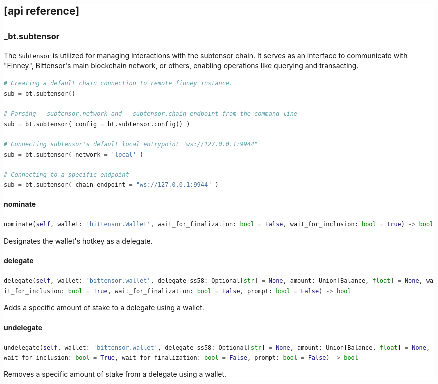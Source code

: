 
## [api reference]


### _bt.subtensor 

The `Subtensor` is utilized for managing interactions with the subtensor chain. It serves as an interface to communicate with "Finney", Bittensor's main blockchain network, or others, enabling operations like querying and transacting.


<Accordion title="_examples">

```python dark
# Creating a default chain connection to remote finney instance.
sub = bt.subtensor()

# Parsing --subtensor.network and --subtensor.chain_endpoint from the command line
sub = bt.subtensor( config = bt.subtensor.config() )

# Connecting subtensor's default local entrypoint "ws://127.0.0.1:9944"
sub = bt.subtensor( network = 'local' )

# Connecting to a specific endpoint
sub = bt.subtensor( chain_endpoint = "ws://127.0.0.1:9944" )
```

</Accordion>

<Accordion title="_methods">



#### nominate
```python
nominate(self, wallet: 'bittensor.Wallet', wait_for_finalization: bool = False, wait_for_inclusion: bool = True) -> bool
```
Designates the wallet's hotkey as a delegate.


#### delegate
```python
delegate(self, wallet: 'bittensor.wallet', delegate_ss58: Optional[str] = None, amount: Union[Balance, float] = None, wait_for_inclusion: bool = True, wait_for_finalization: bool = False, prompt: bool = False) -> bool
```
Adds a specific amount of stake to a delegate using a wallet.


#### undelegate
```python
undelegate(self, wallet: 'bittensor.wallet', delegate_ss58: Optional[str] = None, amount: Union[Balance, float] = None, wait_for_inclusion: bool = True, wait_for_finalization: bool = False, prompt: bool = False) -> bool
```
Removes a specific amount of stake from a delegate using a wallet.
